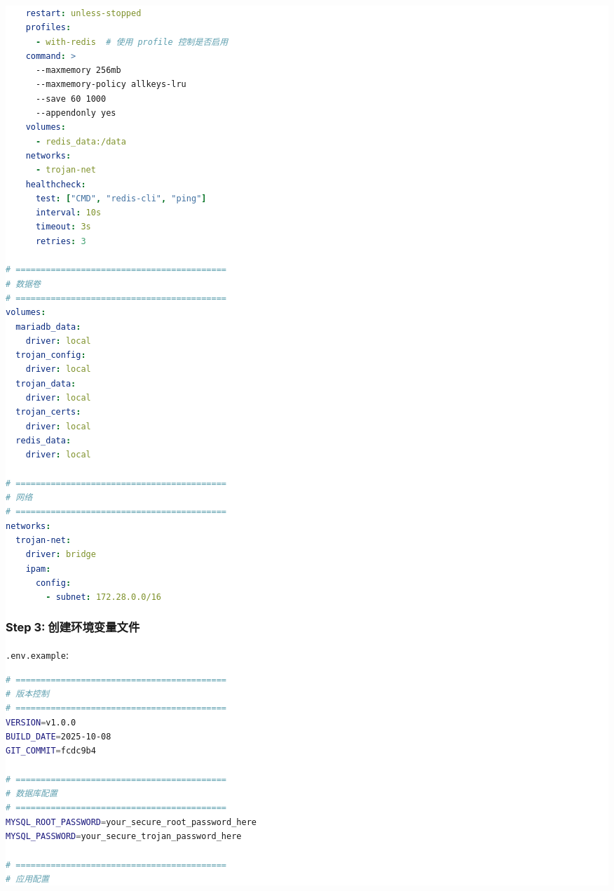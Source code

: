 ```yaml
    restart: unless-stopped
    profiles:
      - with-redis  # 使用 profile 控制是否启用
    command: >
      --maxmemory 256mb
      --maxmemory-policy allkeys-lru
      --save 60 1000
      --appendonly yes
    volumes:
      - redis_data:/data
    networks:
      - trojan-net
    healthcheck:
      test: ["CMD", "redis-cli", "ping"]
      interval: 10s
      timeout: 3s
      retries: 3

# ==========================================
# 数据卷
# ==========================================
volumes:
  mariadb_data:
    driver: local
  trojan_config:
    driver: local
  trojan_data:
    driver: local
  trojan_certs:
    driver: local
  redis_data:
    driver: local

# ==========================================
# 网络
# ==========================================
networks:
  trojan-net:
    driver: bridge
    ipam:
      config:
        - subnet: 172.28.0.0/16
```

### Step 3: 创建环境变量文件

`.env.example`:
```bash
# ==========================================
# 版本控制
# ==========================================
VERSION=v1.0.0
BUILD_DATE=2025-10-08
GIT_COMMIT=fcdc9b4

# ==========================================
# 数据库配置
# ==========================================
MYSQL_ROOT_PASSWORD=your_secure_root_password_here
MYSQL_PASSWORD=your_secure_trojan_password_here

# ==========================================
# 应用配置
```